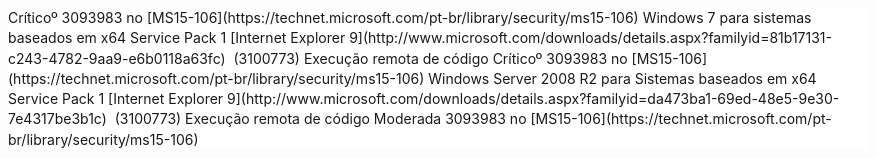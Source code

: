 </td>
<td style="border:1px solid black;">
Críticoº

</td>
<td style="border:1px solid black;">
3093983 no [MS15-106](https://technet.microsoft.com/pt-br/library/security/ms15-106)

</td>
</tr>
<tr>
<td style="border:1px solid black;">
Windows 7 para sistemas baseados em x64 Service Pack 1

</td>
<td style="border:1px solid black;">
[Internet Explorer 9](http://www.microsoft.com/downloads/details.aspx?familyid=81b17131-c243-4782-9aa9-e6b0118a63fc)   
(3100773)

</td>
<td style="border:1px solid black;">
Execução remota de código

</td>
<td style="border:1px solid black;">
Críticoº

</td>
<td style="border:1px solid black;">
3093983 no [MS15-106](https://technet.microsoft.com/pt-br/library/security/ms15-106)

</td>
</tr>
<tr>
<td style="border:1px solid black;">
Windows Server 2008 R2 para Sistemas baseados em x64 Service Pack 1

</td>
<td style="border:1px solid black;">
[Internet Explorer 9](http://www.microsoft.com/downloads/details.aspx?familyid=da473ba1-69ed-48e5-9e30-7e4317be3b1c)   
(3100773)

</td>
<td style="border:1px solid black;">
Execução remota de código

</td>
<td style="border:1px solid black;">
Moderada

</td>
<td style="border:1px solid black;">
3093983 no [MS15-106](https://technet.microsoft.com/pt-br/library/security/ms15-106)
